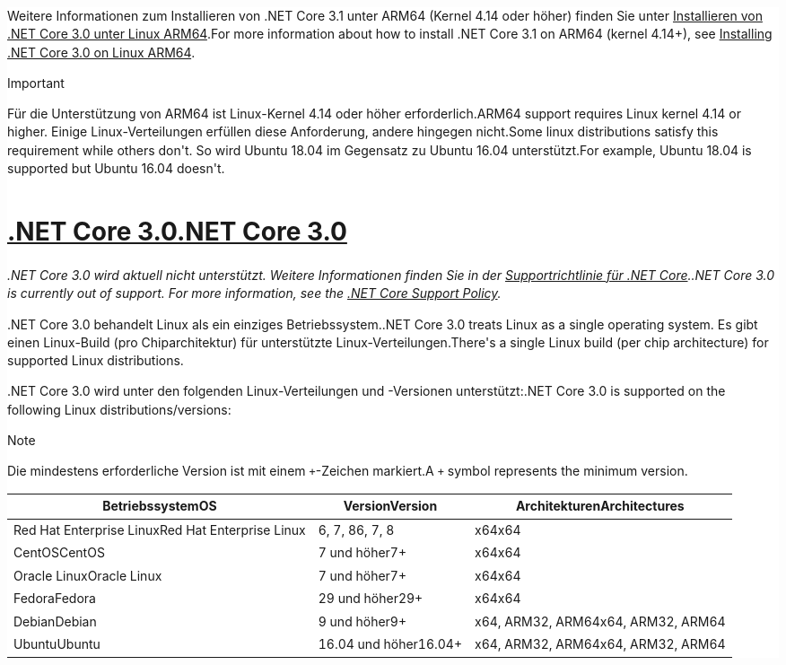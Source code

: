 <span data-ttu-id="1b1bf-241">Weitere Informationen zum Installieren von .NET Core 3.1 unter ARM64 (Kernel 4.14 oder höher) finden Sie unter [Installieren von .NET Core 3.0 unter Linux ARM64](https://gist.github.com/richlander/467813274cea8abc624553ee72b28213).</span><span class="sxs-lookup"><span data-stu-id="1b1bf-241">For more information about how to install .NET Core 3.1 on ARM64 (kernel 4.14+), see [Installing .NET Core 3.0 on Linux ARM64](https://gist.github.com/richlander/467813274cea8abc624553ee72b28213).</span></span>

> [!IMPORTANT]
> <span data-ttu-id="1b1bf-242">Für die Unterstützung von ARM64 ist Linux-Kernel 4.14 oder höher erforderlich.</span><span class="sxs-lookup"><span data-stu-id="1b1bf-242">ARM64 support requires Linux kernel 4.14 or higher.</span></span> <span data-ttu-id="1b1bf-243">Einige Linux-Verteilungen erfüllen diese Anforderung, andere hingegen nicht.</span><span class="sxs-lookup"><span data-stu-id="1b1bf-243">Some linux distributions satisfy this requirement while others don't.</span></span> <span data-ttu-id="1b1bf-244">So wird Ubuntu 18.04 im Gegensatz zu Ubuntu 16.04 unterstützt.</span><span class="sxs-lookup"><span data-stu-id="1b1bf-244">For example, Ubuntu 18.04 is supported but Ubuntu 16.04 doesn't.</span></span>

# <a name="net-core-30"></a>[<span data-ttu-id="1b1bf-245">.NET Core 3.0</span><span class="sxs-lookup"><span data-stu-id="1b1bf-245">.NET Core 3.0</span></span>](#tab/netcore30)

<span data-ttu-id="1b1bf-246">*.NET Core 3.0 wird aktuell nicht unterstützt. Weitere Informationen finden Sie in der [Supportrichtlinie für .NET Core](https://dotnet.microsoft.com/platform/support/policy/dotnet-core).*</span><span class="sxs-lookup"><span data-stu-id="1b1bf-246">*.NET Core 3.0 is currently out of support. For more information, see the [.NET Core Support Policy](https://dotnet.microsoft.com/platform/support/policy/dotnet-core).*</span></span>

<span data-ttu-id="1b1bf-247">.NET Core 3.0 behandelt Linux als ein einziges Betriebssystem.</span><span class="sxs-lookup"><span data-stu-id="1b1bf-247">.NET Core 3.0 treats Linux as a single operating system.</span></span> <span data-ttu-id="1b1bf-248">Es gibt einen Linux-Build (pro Chiparchitektur) für unterstützte Linux-Verteilungen.</span><span class="sxs-lookup"><span data-stu-id="1b1bf-248">There's a single Linux build (per chip architecture) for supported Linux distributions.</span></span>

<span data-ttu-id="1b1bf-249">.NET Core 3.0 wird unter den folgenden Linux-Verteilungen und -Versionen unterstützt:</span><span class="sxs-lookup"><span data-stu-id="1b1bf-249">.NET Core 3.0 is supported on the following Linux distributions/versions:</span></span>

> [!NOTE]
> <span data-ttu-id="1b1bf-250">Die mindestens erforderliche Version ist mit einem `+`-Zeichen markiert.</span><span class="sxs-lookup"><span data-stu-id="1b1bf-250">A `+` symbol represents the minimum version.</span></span>

| <span data-ttu-id="1b1bf-251">Betriebssystem</span><span class="sxs-lookup"><span data-stu-id="1b1bf-251">OS</span></span>                             | <span data-ttu-id="1b1bf-252">Version</span><span class="sxs-lookup"><span data-stu-id="1b1bf-252">Version</span></span>               | <span data-ttu-id="1b1bf-253">Architekturen</span><span class="sxs-lookup"><span data-stu-id="1b1bf-253">Architectures</span></span>    |
| ------------------------------ | --------------------- | ---------------- |
| <span data-ttu-id="1b1bf-254">Red Hat Enterprise Linux</span><span class="sxs-lookup"><span data-stu-id="1b1bf-254">Red Hat Enterprise Linux</span></span>       | <span data-ttu-id="1b1bf-255">6, 7, 8</span><span class="sxs-lookup"><span data-stu-id="1b1bf-255">6, 7, 8</span></span>               | <span data-ttu-id="1b1bf-256">x64</span><span class="sxs-lookup"><span data-stu-id="1b1bf-256">x64</span></span> |
| <span data-ttu-id="1b1bf-257">CentOS</span><span class="sxs-lookup"><span data-stu-id="1b1bf-257">CentOS</span></span>                         | <span data-ttu-id="1b1bf-258">7 und höher</span><span class="sxs-lookup"><span data-stu-id="1b1bf-258">7+</span></span>                    | <span data-ttu-id="1b1bf-259">x64</span><span class="sxs-lookup"><span data-stu-id="1b1bf-259">x64</span></span> |
| <span data-ttu-id="1b1bf-260">Oracle Linux</span><span class="sxs-lookup"><span data-stu-id="1b1bf-260">Oracle Linux</span></span>                   | <span data-ttu-id="1b1bf-261">7 und höher</span><span class="sxs-lookup"><span data-stu-id="1b1bf-261">7+</span></span>                    | <span data-ttu-id="1b1bf-262">x64</span><span class="sxs-lookup"><span data-stu-id="1b1bf-262">x64</span></span> |
| <span data-ttu-id="1b1bf-263">Fedora</span><span class="sxs-lookup"><span data-stu-id="1b1bf-263">Fedora</span></span>                         | <span data-ttu-id="1b1bf-264">29 und höher</span><span class="sxs-lookup"><span data-stu-id="1b1bf-264">29+</span></span>                   | <span data-ttu-id="1b1bf-265">x64</span><span class="sxs-lookup"><span data-stu-id="1b1bf-265">x64</span></span> |
| <span data-ttu-id="1b1bf-266">Debian</span><span class="sxs-lookup"><span data-stu-id="1b1bf-266">Debian</span></span>                         | <span data-ttu-id="1b1bf-267">9 und höher</span><span class="sxs-lookup"><span data-stu-id="1b1bf-267">9+</span></span>                    | <span data-ttu-id="1b1bf-268">x64, ARM32, ARM64</span><span class="sxs-lookup"><span data-stu-id="1b1bf-268">x64, ARM32, ARM64</span></span> |
| <span data-ttu-id="1b1bf-269">Ubuntu</span><span class="sxs-lookup"><span data-stu-id="1b1bf-269">Ubuntu</span></span>                         | <span data-ttu-id="1b1bf-270">16.04 und höher</span><span class="sxs-lookup"><span data-stu-id="1b1bf-270">16.04+</span></span>                | <span data-ttu-id="1b1bf-271">x64, ARM32, ARM64</span><span class="sxs-lookup"><span data-stu-id="1b1bf-271">x64, ARM32, ARM64</span></span> |